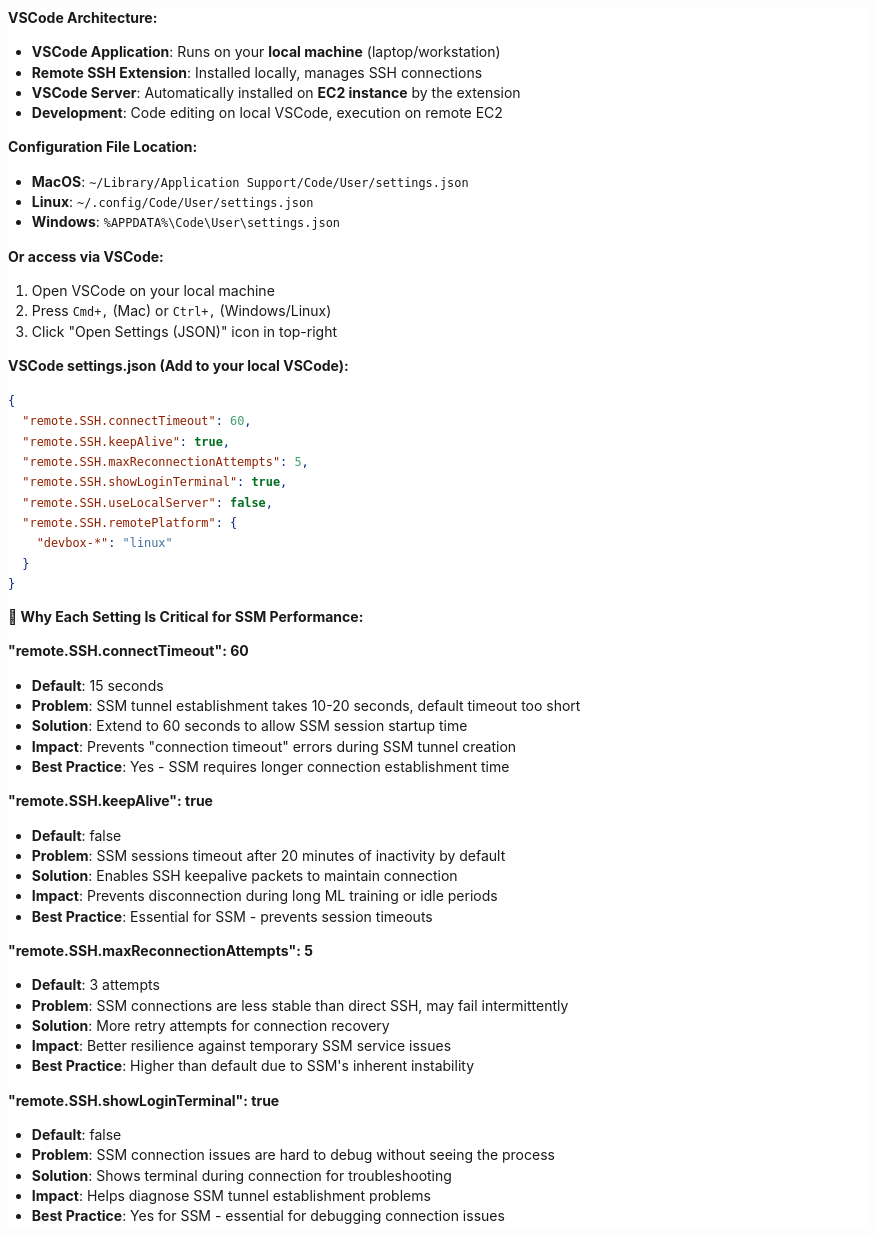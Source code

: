 **VSCode Architecture:**
- **VSCode Application**: Runs on your **local machine** (laptop/workstation)
- **Remote SSH Extension**: Installed locally, manages SSH connections
- **VSCode Server**: Automatically installed on **EC2 instance** by the extension
- **Development**: Code editing on local VSCode, execution on remote EC2

**Configuration File Location:**
- **MacOS**: `~/Library/Application Support/Code/User/settings.json`
- **Linux**: `~/.config/Code/User/settings.json`  
- **Windows**: `%APPDATA%\Code\User\settings.json`

**Or access via VSCode:**
1. Open VSCode on your local machine
2. Press `Cmd+,` (Mac) or `Ctrl+,` (Windows/Linux)
3. Click "Open Settings (JSON)" icon in top-right

**VSCode settings.json (Add to your local VSCode):**
```json
{
  "remote.SSH.connectTimeout": 60,
  "remote.SSH.keepAlive": true,
  "remote.SSH.maxReconnectionAttempts": 5,
  "remote.SSH.showLoginTerminal": true,
  "remote.SSH.useLocalServer": false,
  "remote.SSH.remotePlatform": {
    "devbox-*": "linux"
  }
}
```

**🔧 Why Each Setting Is Critical for SSM Performance:**

**"remote.SSH.connectTimeout": 60**
- **Default**: 15 seconds
- **Problem**: SSM tunnel establishment takes 10-20 seconds, default timeout too short
- **Solution**: Extend to 60 seconds to allow SSM session startup time
- **Impact**: Prevents "connection timeout" errors during SSM tunnel creation
- **Best Practice**: Yes - SSM requires longer connection establishment time

**"remote.SSH.keepAlive": true**
- **Default**: false
- **Problem**: SSM sessions timeout after 20 minutes of inactivity by default
- **Solution**: Enables SSH keepalive packets to maintain connection
- **Impact**: Prevents disconnection during long ML training or idle periods
- **Best Practice**: Essential for SSM - prevents session timeouts

**"remote.SSH.maxReconnectionAttempts": 5**
- **Default**: 3 attempts
- **Problem**: SSM connections are less stable than direct SSH, may fail intermittently
- **Solution**: More retry attempts for connection recovery
- **Impact**: Better resilience against temporary SSM service issues
- **Best Practice**: Higher than default due to SSM's inherent instability

**"remote.SSH.showLoginTerminal": true**
- **Default**: false
- **Problem**: SSM connection issues are hard to debug without seeing the process
- **Solution**: Shows terminal during connection for troubleshooting
- **Impact**: Helps diagnose SSM tunnel establishment problems
- **Best Practice**: Yes for SSM - essential for debugging connection issues
